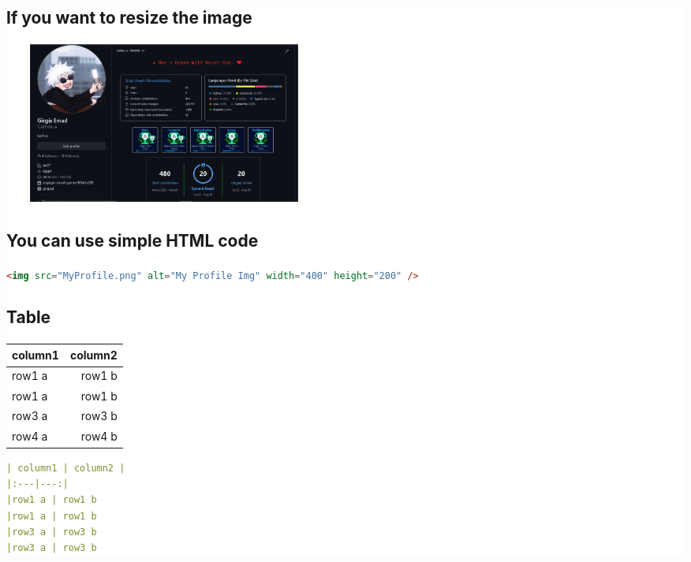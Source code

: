 ## If you want to resize the image

<img src="MyProfile.png" alt="My Profile Img" width="400" height="200">

## You can use simple HTML code

```html
<img src="MyProfile.png" alt="My Profile Img" width="400" height="200" />
```

## Table

| column1 | column2 |
| :------ | ------: |
| row1 a  |  row1 b |
| row1 a  |  row1 b |
| row3 a  |  row3 b |
| row4 a  |  row4 b |

```yaml
| column1 | column2 |
|:---|---:|
|row1 a | row1 b
|row1 a | row1 b
|row3 a | row3 b
|row3 a | row3 b
```
